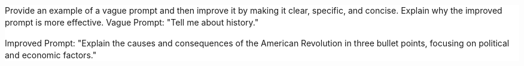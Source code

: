 
Provide an example of a vague prompt and then improve it by making it clear, specific, and concise. Explain why the improved prompt is more effective.
   Vague Prompt:
       "Tell me about history."   

  Improved Prompt:
       "Explain the causes and consequences of the American Revolution in three bullet points, focusing on political and economic factors."
